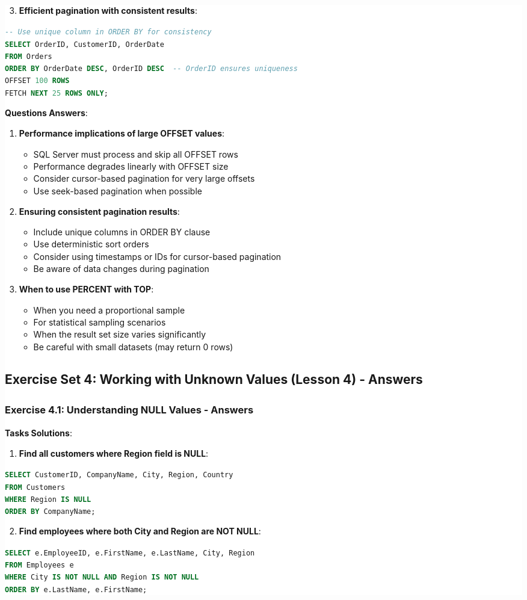 3. **Efficient pagination with consistent results**:

```sql
-- Use unique column in ORDER BY for consistency
SELECT OrderID, CustomerID, OrderDate
FROM Orders
ORDER BY OrderDate DESC, OrderID DESC  -- OrderID ensures uniqueness
OFFSET 100 ROWS
FETCH NEXT 25 ROWS ONLY;
```

**Questions Answers**:

1. **Performance implications of large OFFSET values**:
   - SQL Server must process and skip all OFFSET rows
   - Performance degrades linearly with OFFSET size
   - Consider cursor-based pagination for very large offsets
   - Use seek-based pagination when possible

2. **Ensuring consistent pagination results**:
   - Include unique columns in ORDER BY clause
   - Use deterministic sort orders
   - Consider using timestamps or IDs for cursor-based pagination
   - Be aware of data changes during pagination

3. **When to use PERCENT with TOP**:
   - When you need a proportional sample
   - For statistical sampling scenarios
   - When the result set size varies significantly
   - Be careful with small datasets (may return 0 rows)

## Exercise Set 4: Working with Unknown Values (Lesson 4) - Answers

### Exercise 4.1: Understanding NULL Values - Answers

**Tasks Solutions**:

1. **Find all customers where Region field is NULL**:

```sql
SELECT CustomerID, CompanyName, City, Region, Country
FROM Customers
WHERE Region IS NULL
ORDER BY CompanyName;
```

2. **Find employees where both City and Region are NOT NULL**:

```sql
SELECT e.EmployeeID, e.FirstName, e.LastName, City, Region
FROM Employees e
WHERE City IS NOT NULL AND Region IS NOT NULL
ORDER BY e.LastName, e.FirstName;
```

